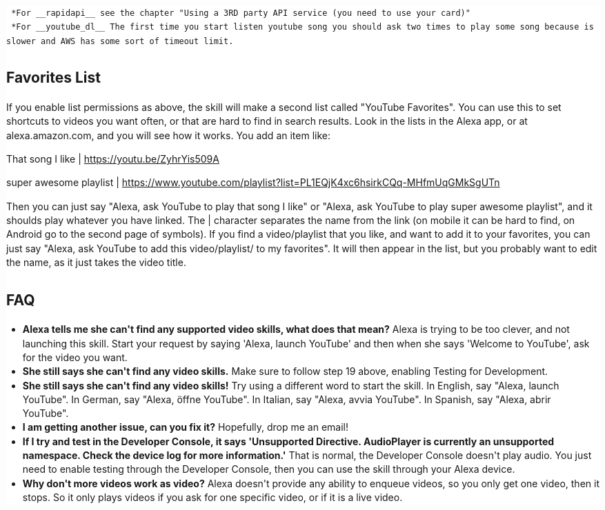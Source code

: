      *For __rapidapi__ see the chapter "Using a 3RD party API service (you need to use your card)"
     *For __youtube_dl__ The first time you start listen youtube song you should ask two times to play some song because is slower and AWS has some sort of timeout limit.
     
## Favorites List
If you enable list permissions as above, the skill will make a second list called "YouTube Favorites". You can use this to set shortcuts to videos you want often, or that are hard to find in search results.
Look in the lists in the Alexa app, or at alexa.amazon.com, and you will see how it works. You add an item like:

That song I like | https://youtu.be/ZyhrYis509A

super awesome playlist | https://www.youtube.com/playlist?list=PL1EQjK4xc6hsirkCQq-MHfmUqGMkSgUTn

Then you can just say "Alexa, ask YouTube to play that song I like" or "Alexa, ask YouTube to play super awesome playlist", and it shoulds play whatever you have linked. The | character separates the name from the link (on mobile it can be hard to find, on Android go to the second page of symbols).
If you find a video/playlist that you like, and want to add it to your favorites, you can just say "Alexa, ask YouTube to add this video/playlist/ to my favorites". It will then appear in the list, but you probably want to edit the name, as it just takes the video title.

## FAQ
* **Alexa tells me she can't find any supported video skills, what does that mean?**
Alexa is trying to be too clever, and not launching this skill. Start your request by saying 'Alexa, launch YouTube' and then when she says 'Welcome to YouTube', ask for the video you want.
* **She still says she can't find any video skills.**
Make sure to follow step 19 above, enabling Testing for Development.
* **She still says she can't find any video skills!**
Try using a different word to start the skill. In English, say "Alexa, launch YouTube". In German, say "Alexa, öffne YouTube". In Italian, say "Alexa, avvia YouTube". In Spanish, say "Alexa, abrir YouTube".
* **I am getting another issue, can you fix it?**
Hopefully, drop me an email!
* **If I try and test in the Developer Console, it says 'Unsupported Directive. AudioPlayer is currently an unsupported namespace. Check the device log for more information.'**
That is normal, the Developer Console doesn't play audio. You just need to enable testing through the Developer Console, then you can use the skill through your Alexa device.
* **Why don't more videos work as video?**
Alexa doesn't provide any ability to enqueue videos, so you only get one video, then it stops. So it only plays videos if you ask for one specific video, or if it is a live video.
